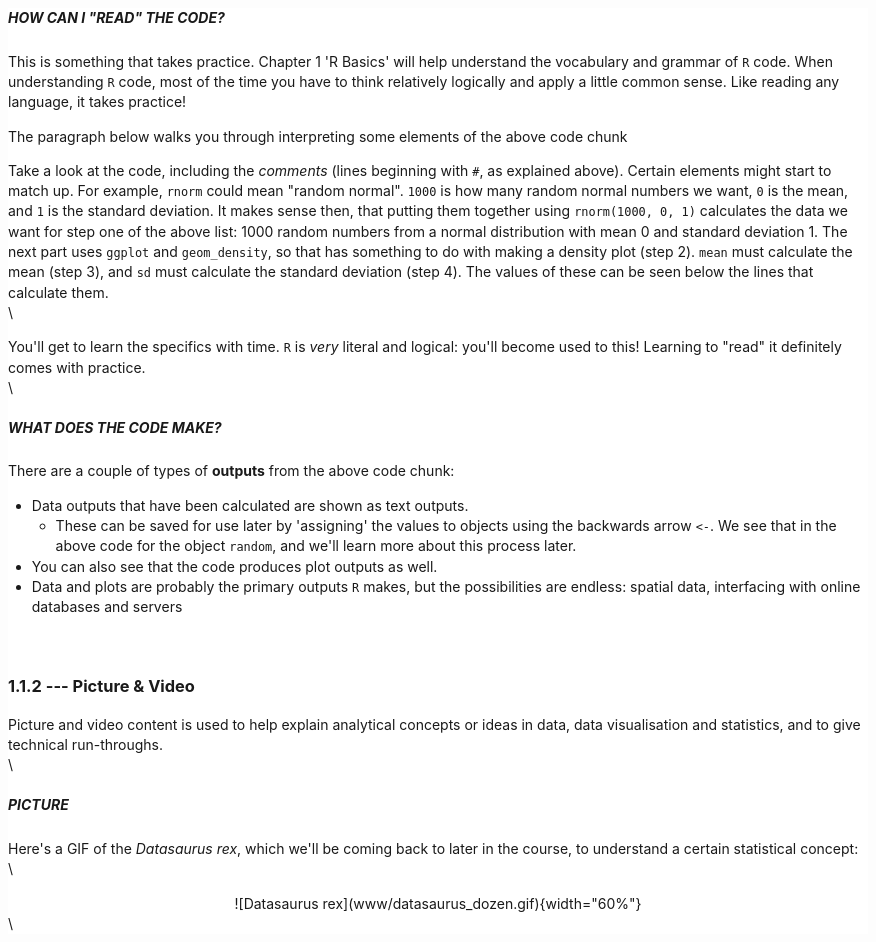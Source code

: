##### **HOW CAN I "READ" THE CODE?**  

This is something that takes practice. Chapter 1 'R Basics' will help understand the vocabulary and grammar of `R` code. When understanding `R` code, most of the time you have to think relatively logically and apply a little common sense. Like reading any language, it takes practice!  

The paragraph below walks you through interpreting some elements of the above code chunk  

Take a look at the code, including the _comments_ (lines beginning with `#`, as explained above).
Certain elements might start to match up. For example, 
`rnorm` could mean "random normal". `1000` is how many random normal numbers we want, 
`0` is the mean, and `1` is the standard deviation. It makes sense then, that putting them together using 
`rnorm(1000, 0, 1)` calculates the data we want for step one of the above list: 1000 random numbers from a normal distribution with mean 0 and standard deviation 1. The 
next part uses `ggplot` and `geom_density`, so that has something 
to do with making a density plot (step 2). `mean` must calculate the mean
(step 3), and `sd` must calculate the standard deviation (step 4). The values of these can be seen below the lines that calculate them.  
\

You'll get to learn the specifics with time. `R` is _very_ literal and logical: you'll become used to this! Learning to "read" it definitely comes with practice.  
\

##### **WHAT DOES THE CODE MAKE?**

There are a couple of types of **outputs** from the above code chunk:

* Data outputs that have been calculated are shown as text outputs.
  + These can be saved for use later by 'assigning' the values to objects using the backwards arrow `<-`. We see that in the above code for the object `random`, and we'll learn more about this process later. 
* You can also see that the code produces plot outputs as well.
* Data and plots are probably the primary outputs `R` makes, but the possibilities are endless: spatial data, interfacing with online databases and servers   


$~$

### 1.1.2 --- Picture & Video

Picture and video content is used to help explain analytical concepts or ideas 
in data, data visualisation and statistics, and to give technical run-throughs.  
\ 

##### **PICTURE**
Here's a GIF of the _Datasaurus rex_, which we'll be coming back to later in the 
course, to understand a certain statistical concept:  
\ 

<center>
![Datasaurus rex](www/datasaurus_dozen.gif){width="60%"}
</center>  
\  
